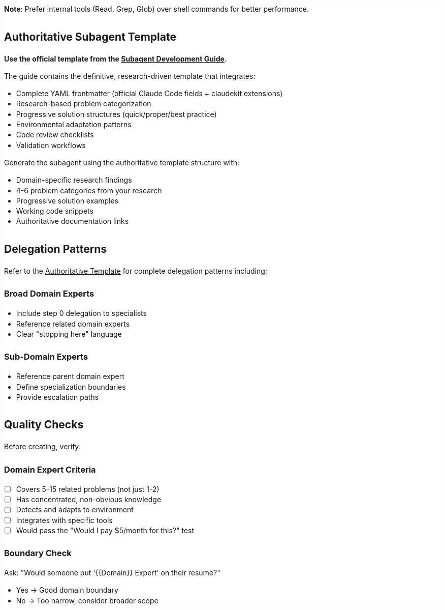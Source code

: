 **Note**: Prefer internal tools (Read, Grep, Glob) over shell commands for better performance.

## Authoritative Subagent Template

**Use the official template from the [Subagent Development Guide](../../docs/guides/creating-subagents.md#authoritative-subagent-template).**

The guide contains the definitive, research-driven template that integrates:
- Complete YAML frontmatter (official Claude Code fields + claudekit extensions)
- Research-based problem categorization
- Progressive solution structures (quick/proper/best practice)
- Environmental adaptation patterns
- Code review checklists
- Validation workflows

Generate the subagent using the authoritative template structure with:
- Domain-specific research findings
- 4-6 problem categories from your research
- Progressive solution examples
- Working code snippets
- Authoritative documentation links

## Delegation Patterns

Refer to the [Authoritative Template](../../docs/guides/creating-subagents.md#authoritative-subagent-template) for complete delegation patterns including:

### Broad Domain Experts
- Include step 0 delegation to specialists
- Reference related domain experts
- Clear "stopping here" language

### Sub-Domain Experts  
- Reference parent domain expert
- Define specialization boundaries
- Provide escalation paths

## Quality Checks

Before creating, verify:

### Domain Expert Criteria
- [ ] Covers 5-15 related problems (not just 1-2)
- [ ] Has concentrated, non-obvious knowledge
- [ ] Detects and adapts to environment
- [ ] Integrates with specific tools
- [ ] Would pass the "Would I pay $5/month for this?" test

### Boundary Check
Ask: "Would someone put '{{Domain}} Expert' on their resume?"
- Yes → Good domain boundary
- No → Too narrow, consider broader scope
